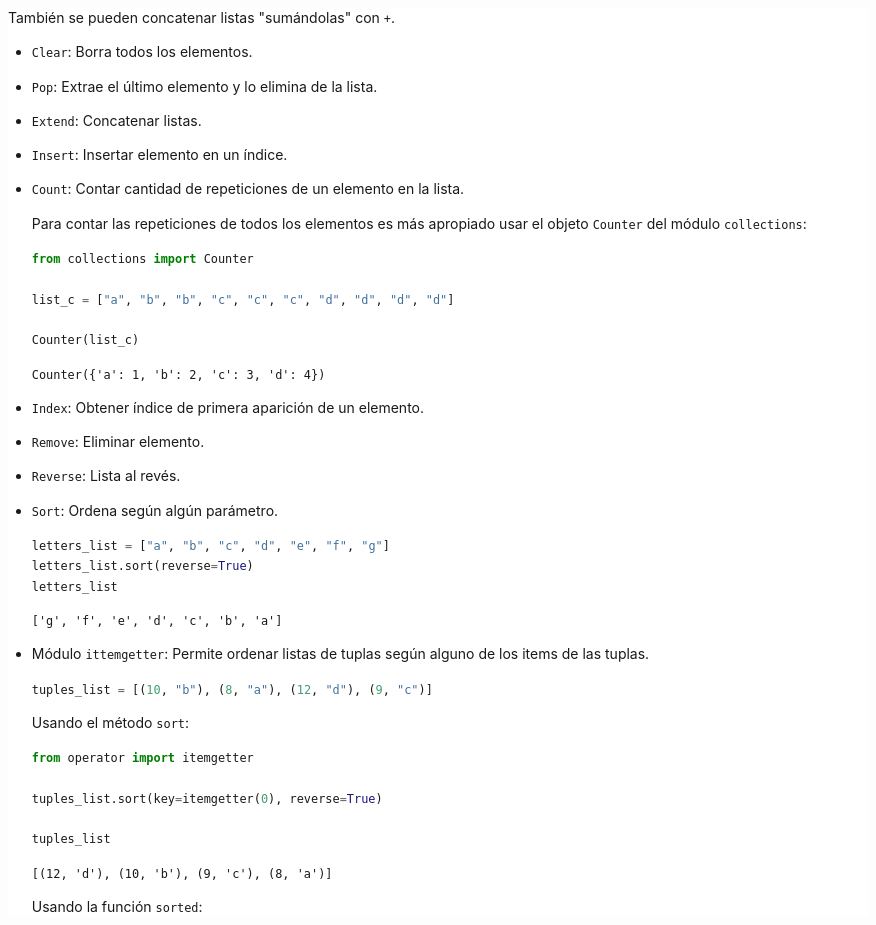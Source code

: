   También se pueden concatenar listas "sumándolas" con `+`.

- `Clear`: Borra todos los elementos.
- `Pop`: Extrae el último elemento y lo elimina de la lista.
- `Extend`: Concatenar listas.
- `Insert`: Insertar elemento en un índice.
- `Count`: Contar cantidad de repeticiones de un elemento en la lista.

  Para contar las repeticiones de todos los elementos es más apropiado usar el objeto `Counter` del módulo `collections`:

  ```python
  from collections import Counter

  list_c = ["a", "b", "b", "c", "c", "c", "d", "d", "d", "d"]
  
  Counter(list_c)
  ```

  ```console
  Counter({'a': 1, 'b': 2, 'c': 3, 'd': 4})
  ```

- `Index`: Obtener índice de primera aparición de un elemento.
- `Remove`: Eliminar elemento.
- `Reverse`: Lista al revés.
- `Sort`: Ordena según algún parámetro.

  ```python
  letters_list = ["a", "b", "c", "d", "e", "f", "g"]
  letters_list.sort(reverse=True)
  letters_list
  ```

  ```console
  ['g', 'f', 'e', 'd', 'c', 'b', 'a']
  ```
  
- Módulo `ittemgetter`: Permite ordenar listas de tuplas según alguno de los items de las tuplas.

  ```python
  tuples_list = [(10, "b"), (8, "a"), (12, "d"), (9, "c")]
  ```

  Usando el método `sort`:

  ```python
  from operator import itemgetter

  tuples_list.sort(key=itemgetter(0), reverse=True)
  
  tuples_list
  ```

  ```console
  [(12, 'd'), (10, 'b'), (9, 'c'), (8, 'a')]
  ```

  Usando la función `sorted`:
